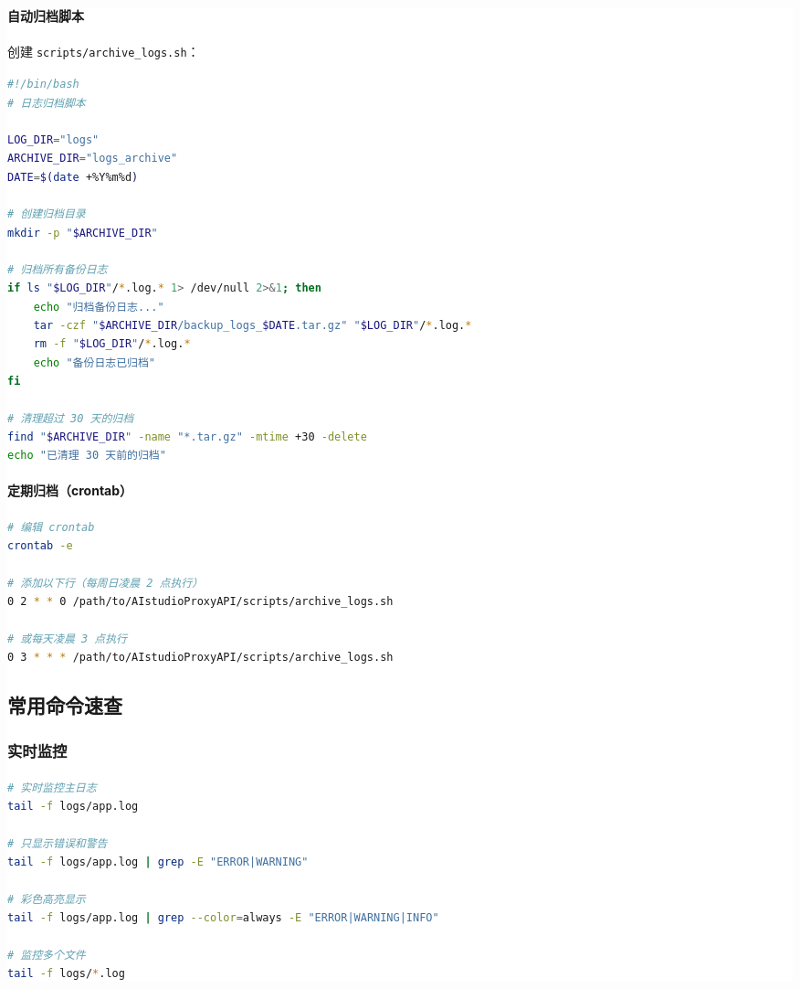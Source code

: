 #### 自动归档脚本

创建 `scripts/archive_logs.sh`：

```bash
#!/bin/bash
# 日志归档脚本

LOG_DIR="logs"
ARCHIVE_DIR="logs_archive"
DATE=$(date +%Y%m%d)

# 创建归档目录
mkdir -p "$ARCHIVE_DIR"

# 归档所有备份日志
if ls "$LOG_DIR"/*.log.* 1> /dev/null 2>&1; then
    echo "归档备份日志..."
    tar -czf "$ARCHIVE_DIR/backup_logs_$DATE.tar.gz" "$LOG_DIR"/*.log.*
    rm -f "$LOG_DIR"/*.log.*
    echo "备份日志已归档"
fi

# 清理超过 30 天的归档
find "$ARCHIVE_DIR" -name "*.tar.gz" -mtime +30 -delete
echo "已清理 30 天前的归档"
```

#### 定期归档（crontab）

```bash
# 编辑 crontab
crontab -e

# 添加以下行（每周日凌晨 2 点执行）
0 2 * * 0 /path/to/AIstudioProxyAPI/scripts/archive_logs.sh

# 或每天凌晨 3 点执行
0 3 * * * /path/to/AIstudioProxyAPI/scripts/archive_logs.sh
```

## 常用命令速查

### 实时监控

```bash
# 实时监控主日志
tail -f logs/app.log

# 只显示错误和警告
tail -f logs/app.log | grep -E "ERROR|WARNING"

# 彩色高亮显示
tail -f logs/app.log | grep --color=always -E "ERROR|WARNING|INFO"

# 监控多个文件
tail -f logs/*.log
```
